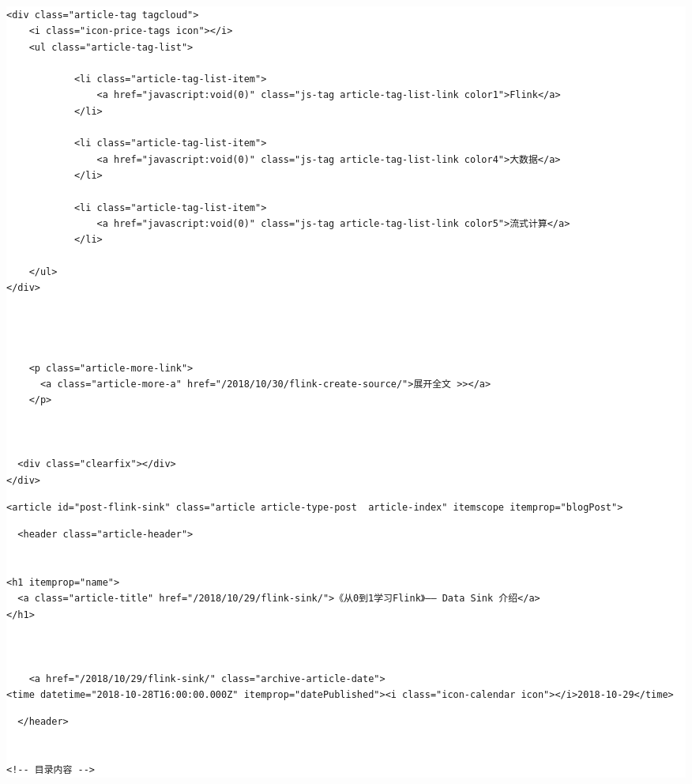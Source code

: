       
	<div class="article-tag tagcloud">
		<i class="icon-price-tags icon"></i>
		<ul class="article-tag-list">
			 
        		<li class="article-tag-list-item">
        			<a href="javascript:void(0)" class="js-tag article-tag-list-link color1">Flink</a>
        		</li>
      		 
        		<li class="article-tag-list-item">
        			<a href="javascript:void(0)" class="js-tag article-tag-list-link color4">大数据</a>
        		</li>
      		 
        		<li class="article-tag-list-item">
        			<a href="javascript:void(0)" class="js-tag article-tag-list-link color5">流式计算</a>
        		</li>
      		
		</ul>
	</div>

      

      
        <p class="article-more-link">
          <a class="article-more-a" href="/2018/10/30/flink-create-source/">展开全文 >></a>
        </p>
      

      
      <div class="clearfix"></div>
    </div>
  </div>
</article>








  
    <article id="post-flink-sink" class="article article-type-post  article-index" itemscope itemprop="blogPost">
  <div class="article-inner">
    
      <header class="article-header">
        
  
    <h1 itemprop="name">
      <a class="article-title" href="/2018/10/29/flink-sink/">《从0到1学习Flink》—— Data Sink 介绍</a>
    </h1>
  

        
        <a href="/2018/10/29/flink-sink/" class="archive-article-date">
  	<time datetime="2018-10-28T16:00:00.000Z" itemprop="datePublished"><i class="icon-calendar icon"></i>2018-10-29</time>
</a>
        
      </header>
    

    <!-- 目录内容 -->
